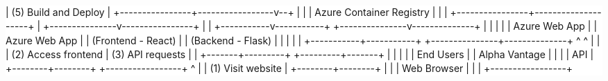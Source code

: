 | (5) Build and Deploy
|
+----------------+-----------------v--+
| |
| Azure Container Registry |
| |
+----------------+--------------------+
|
+---------------v----------------+
| |
+-----------v-----------+ +---------------v--------------+
| | | |
| Azure Web App | | Azure Web App |
| (Frontend - React) | | (Backend - Flask) |
| | | |
+-----------+-----------+ +---------------+--------------+
^ ^
| |
| (2) Access frontend | (3) API requests
| |
+-------+---------+ +---------+-------+
| | | |
| End Users | | Alpha Vantage |
| | | API |
+--------+--------+ +-----------------+
^
|
| (1) Visit website
|
+--------+--------+
| |
| Web Browser |
| |
+-----------------+
